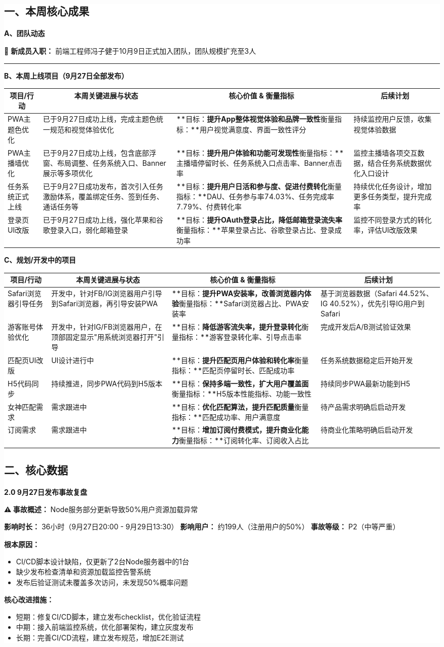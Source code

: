 ## 一、本周核心成果

**A、团队动态**

🎉 **新成员入职：** 前端工程师冯子健于10月9日正式加入团队，团队规模扩充至3人

---

**B、本周上线项目（9月27日全部发布）**

| **项目/行动**                | **本周关键进展与状态**                                       | **核心价值 & 衡量指标**                                      | **后续计划**                                                 |
| ---------------------------- | ------------------------------------------------------------ | ------------------------------------------------------------ | ------------------------------------------------------------ |
| PWA主题色优化                | 已于9月27日成功上线，完成主题色统一规范和视觉体验优化         | **目标：**提升App整体视觉体验和品牌一致性**衡量指标：**用户视觉满意度、界面一致性评分 | 持续监控用户反馈，收集视觉体验数据                           |
| PWA主播墙优化                | 已于9月27日成功上线，包含底部浮窗、布局调整、任务系统入口、Banner展示等多项优化 | **目标：**提升用户体验和功能可发现性**衡量指标：**主播墙停留时长、任务系统入口点击率、Banner点击率 | 监控主播墙各项交互数据，结合任务系统数据优化入口设计         |
| 任务系统正式上线             | 已于9月27日成功发布，首次引入任务激励体系，覆盖绑定任务、签到任务、通话任务等 | **目标：**提升用户日活和参与度、促进付费转化**衡量指标：**DAU、任务参与率74.03%、任务完成率7.79%、付费转化率 | 持续优化任务设计，增加更多任务类型，提升完成率               |
| 登录页UI改版                 | 已于9月27日成功上线，强化苹果和谷歌登录入口，弱化邮箱登录    | **目标：**提升OAuth登录占比，降低邮箱登录流失率**衡量指标：**苹果登录占比、谷歌登录占比、登录成功率 | 监控不同登录方式的转化率，评估UI改版效果                     |

**C、规划/开发中的项目**

| **项目/行动**                | **本周关键进展与状态**                                       | **核心价值 & 衡量指标**                                      | **后续计划**                                                 |
| ---------------------------- | ------------------------------------------------------------ | ------------------------------------------------------------ | ------------------------------------------------------------ |
| Safari浏览器引导任务         | 开发中，针对FB/IG浏览器用户引导到Safari浏览器，再引导安装PWA | **目标：**提升PWA安装率，改善浏览器内体验**衡量指标：**Safari浏览器占比、PWA安装率 | 基于浏览器数据（Safari 44.52%、IG 40.52%），优先引导IG用户到Safari |
| 游客账号体验优化             | 开发中，针对IG/FB浏览器用户，在顶部固定显示"用系统浏览器打开"引导 | **目标：**降低游客流失率，提升登录转化**衡量指标：**游客登录转化率、引导点击率 | 完成开发后A/B测试验证效果                                    |
| 匹配页UI改版                 | UI设计进行中                                                 | **目标：**提升匹配页用户体验和转化率**衡量指标：**匹配页停留时长、匹配成功率 | 任务系统数据稳定后开始开发                                   |
| H5代码同步                   | 持续推进，同步PWA代码到H5版本                                | **目标：**保持多端一致性，扩大用户覆盖面**衡量指标：**H5版本性能指标、功能一致性 | 持续同步PWA最新功能到H5                                      |
| 女神匹配需求                 | 需求跟进中                                                   | **目标：**优化匹配算法，提升匹配质量**衡量指标：**匹配成功率、用户满意度 | 待产品需求明确后启动开发                                     |
| 订阅需求                     | 需求跟进中                                                   | **目标：**增加订阅付费模式，提升商业化能力**衡量指标：**订阅转化率、订阅收入占比 | 待商业化策略明确后启动开发                                   |

## 二、核心数据

**2.0 9月27日发布事故复盘**

**⚠️ 事故概述：** Node服务部分更新导致50%用户资源加载异常

**影响时长：** 36小时（9月27日20:00 - 9月29日13:30）
**影响用户：** 约199人（注册用户的50%）
**事故等级：** P2（中等严重）

**根本原因：**
- CI/CD脚本设计缺陷，仅更新了2台Node服务器中的1台
- 缺少发布检查清单和资源加载监控告警系统
- 发布后验证测试未覆盖多次访问，未发现50%概率问题

**核心改进措施：**
- 短期：修复CI/CD脚本，建立发布checklist，优化验证流程
- 中期：接入前端监控系统，优化部署架构，建立灰度发布
- 长期：完善CI/CD流程，建立发布规范，增加E2E测试
